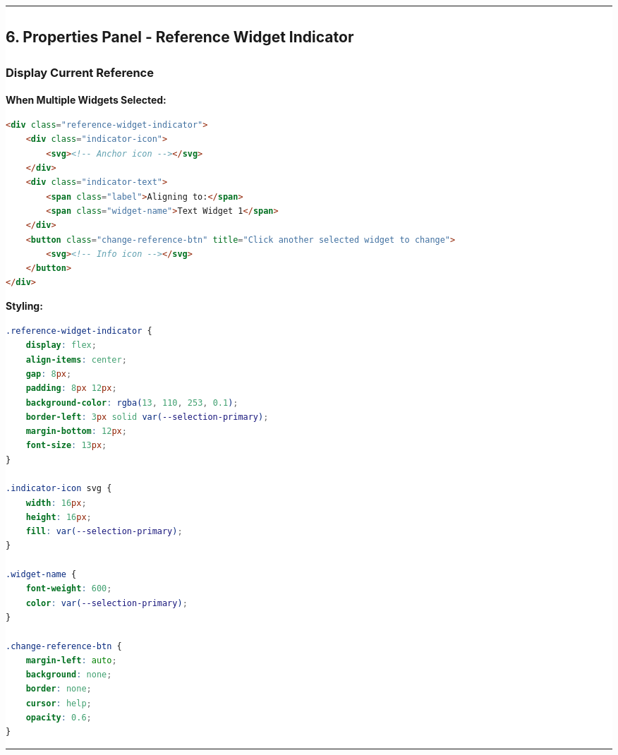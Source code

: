 
---

## 6. Properties Panel - Reference Widget Indicator

### Display Current Reference

**When Multiple Widgets Selected:**

```html
<div class="reference-widget-indicator">
    <div class="indicator-icon">
        <svg><!-- Anchor icon --></svg>
    </div>
    <div class="indicator-text">
        <span class="label">Aligning to:</span>
        <span class="widget-name">Text Widget 1</span>
    </div>
    <button class="change-reference-btn" title="Click another selected widget to change">
        <svg><!-- Info icon --></svg>
    </button>
</div>
```

**Styling:**
```css
.reference-widget-indicator {
    display: flex;
    align-items: center;
    gap: 8px;
    padding: 8px 12px;
    background-color: rgba(13, 110, 253, 0.1);
    border-left: 3px solid var(--selection-primary);
    margin-bottom: 12px;
    font-size: 13px;
}

.indicator-icon svg {
    width: 16px;
    height: 16px;
    fill: var(--selection-primary);
}

.widget-name {
    font-weight: 600;
    color: var(--selection-primary);
}

.change-reference-btn {
    margin-left: auto;
    background: none;
    border: none;
    cursor: help;
    opacity: 0.6;
}
```

---